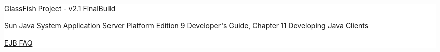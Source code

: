 [GlassFish Project - v2.1
FinalBuild](https://glassfish.dev.java.net/downloads/v2.1-b60e.html)

[Sun Java System Application Server Platform Edition 9 Developer's
Guide, Chapter 11 Developing Java
Clients](http://docs.sun.com/app/docs/doc/819-3659/beakt?a=view)

[EJB FAQ](https://glassfish.dev.java.net/javaee5/ejb/EJB_FAQ.html)
